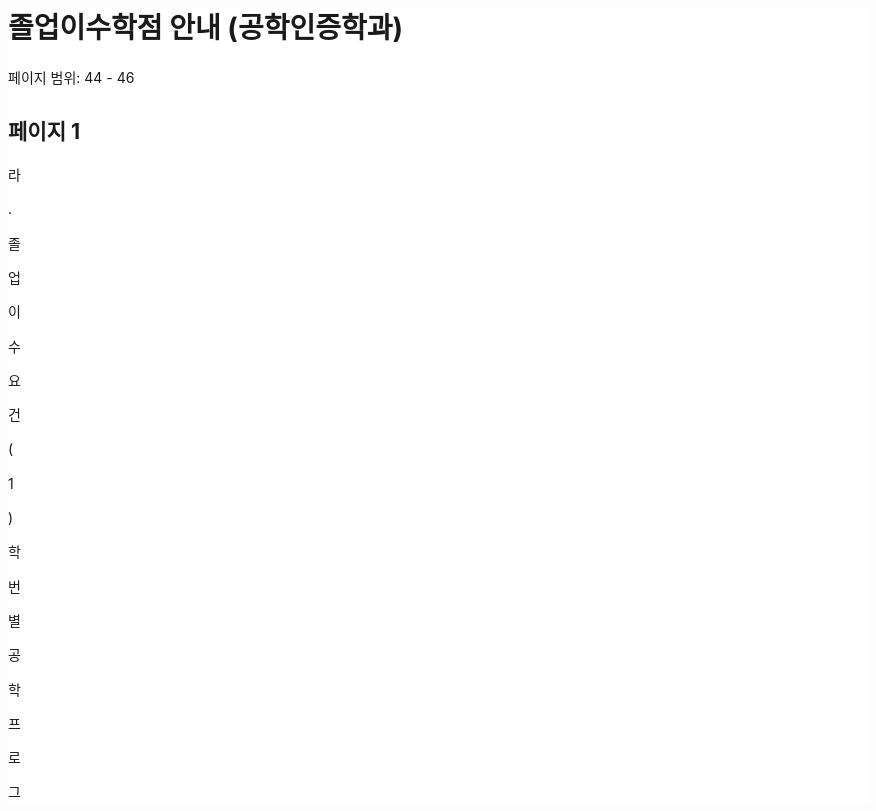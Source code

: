 # 졸업이수학점 안내 (공학인증학과)

페이지 범위: 44 - 46

## 페이지 1

라

.

 

 

졸

업

이

수

 

 

요

건




 

 

 

 

(

1

)

 

 

학

번

별

 

 

공

학

프

로

그
